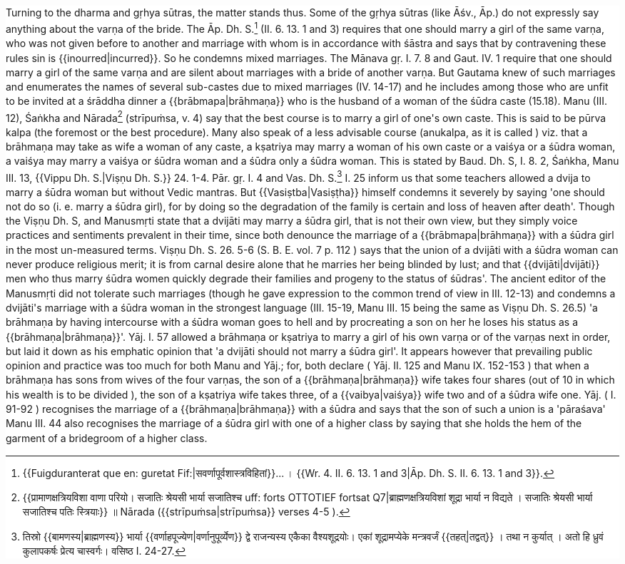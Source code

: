 [^1062]: {{ET SIT ore parafita funt if|तस्माद्राजन्यं वैश्यापत्यं नाभिपिञ्चति}} । Śat. Br. XIII. 2. 9.8. This verse has been quoted above in note 83.

Turning to the dharma and gṛhya sūtras, the matter stands thus. Some of the gṛhya sūtras (like Āśv., Āp.) do not expressly say anything about the varṇa of the bride. The Āp. Dh. S.[^1063] (II. 6. 13. 1 and 3) requires that one should marry a girl of the same varṇa, who was not given before to another and marriage with whom is in accordance with śāstra and says that by contravening these rules sin is {{inourred|incurred}}. So he condemns mixed marriages. The Mānava gṛ. I. 7. 8 and Gaut. IV. 1 require that one should marry a girl of the same varṇa and are silent about marriages with a bride of another varṇa. But Gautama knew of such marriages and enumerates the names of several sub-castes due to mixed marriages (IV. 14-17) and he includes among those who are unfit to be invited at a śrāddha dinner a {{brābmapa|brāhmaṇa}} who is the husband of a woman of the śūdra caste (15.18). Manu (III. 12), Śaṅkha and Nārada[^1064] (strīpuṁsa, v. 4) say that the best course is to marry a girl of one's own caste. This is said to be pūrva kalpa (the foremost or the best procedure). Many also speak of a less advisable course (anukalpa, as it is called ) viz. that a brāhmaṇa may take as wife a woman of any caste, a kṣatriya may marry a woman of his own caste or a vaiśya or a śūdra woman, a vaiśya may marry a vaiśya or śūdra woman and a śūdra only a śūdra woman. This is stated by Baud. Dh. S, I. 8. 2, Śaṅkha, Manu III. 13, {{Vippu Dh. S.|Viṣṇu Dh. S.}} 24. 1-4. Pār. gṛ. I. 4 and Vas. Dh. S.[^1065] I. 25 inform us that some teachers allowed a dvija to marry a śūdra woman but without Vedic mantras. But {{Vasiṣtba|Vasiṣṭha}} himself condemns it severely by saying 'one should not do so (i. e. marry a śūdra girl), for by doing so the degradation of the family is certain and loss of heaven after death'. Though the Viṣṇu Dh. S, and Manusmṛti state that a dvijāti may marry a śūdra girl, that is not their own view, but they simply voice practices and sentiments prevalent in their time, since both denounce the marriage of a {{brābmapa|brāhmaṇa}} with a śūdra girl in the most un-measured terms. Viṣṇu Dh. S. 26. 5-6 (S. B. E. vol. 7 p. 112 ) says that the union of a dvijāti with a śūdra woman can never produce religious merit; it is from carnal desire alone that he marries her being blinded by lust; and that {{dvijāti|dvijāti}} men who thus marry śūdra women quickly degrade their families and progeny to the status of śūdras'. The ancient editor of the Manusmṛti did not tolerate such marriages (though he gave expression to the common trend of view in III. 12-13) and condemns a dvijāti's marriage with a śūdra woman in the strongest language (III. 15-19, Manu III. 15 being the same as Viṣṇu Dh. S. 26.5) 'a brāhmaṇa by having intercourse with a śūdra woman goes to hell and by procreating a son on her he loses his status as a {{brāhmaṇa|brāhmaṇa}}'. Yāj. I. 57 allowed a brāhmaṇa or kṣatriya to marry a girl of his own varṇa or of the varṇas next in order, but laid it down as his emphatic opinion that 'a dvijāti should not marry a śūdra girl'. It appears however that prevailing public opinion and practice was too much for both Manu and Yāj.; for, both declare ( Yāj. II. 125 and Manu IX. 152-153 ) that when a brāhmaṇa has sons from wives of the four varṇas, the son of a {{brāhmaṇa|brāhmaṇa}} wife takes four shares (out of 10 in which his wealth is to be divided ), the son of a kṣatriya wife takes three, of a {{vaibya|vaiśya}} wife two and of a śūdra wife one. Yāj. ( I. 91-92 ) recognises the marriage of a {{brāhmaṇa|brāhmaṇa}} with a śūdra and says that the son of such a union is a 'pāraśava' Manu III. 44 also recognises the marriage of a śūdra girl with one of a higher class by saying that she holds the hem of the garment of a bridegroom of a higher class.

[^1063]: {{Fuigduranterat que en: guretat Fif:|सवर्णापूर्वशास्त्रविहितां}}... । {{Wr. 4. II. 6. 13. 1 and 3|Āp. Dh. S. II. 6. 13. 1 and 3}}.
[^1064]: {{प्रामाणक्षत्रियविशा वाणा परियो। सजातिः श्रेयसी भार्या सजातिश्च uff: forts OTTOTIEF fortsat Q7|ब्राह्मणक्षत्रियविशां शूद्रा भार्या न विद्यते । सजातिः श्रेयसी भार्या सजातिश्च पतिः स्त्रियाः}} ॥ Nārada ({{strīpuṁsa|strīpuṁsa}} verses 4-5 ).
[^1065]: तिस्रो {{बामणस्य|ब्राह्मणस्य}} भार्या {{वर्णाहपूज्येण|वर्णानुपूर्व्येण}} द्वे राजन्यस्य एकैका वैश्यशूद्रयोः। एकां शूद्रामप्येके मन्त्रवर्जं {{तहत्|तद्वत्}} । तथा न कुर्यात् । अतो हि ध्रुवं कुलापकर्षः प्रेत्य चास्वर्गः। वसिष्ठ I. 24-27.


[^1012]: एवमुपयमनपाणिग्रहणशब्दवत्परिणयनशब्दोऽपि दण्डिन्यायेनैव कर्मसमवाये {{Trag avaa|प्रयुज्यन्ते}} । {{STR|स्मृ. च.}} p. 91.
[^1013]: {{a t ereat at mangert foran fra Foreira|द्यौश्च ह वा इयं च पृथिवी च सह आस्तां ते वियती अब्रूताम्}}... VII. 10. 1.
[^1014]: Vide {{sau|Śānti}} chap. 122 (chap. 113 of cr. ed. Poona ). Some of the verses may be quoted 'अनावृताः किल पुरा स्त्रिय आसन् वरानने । कामचारविहारिण्यः स्वतन्त्राश्चारुहासिनि ॥ ४ ... {{etg Tairseauft ada|एष धर्मः पुरा दृष्टः स च}} । ७; {{Free|Vide}} आदि. ३१. ३७-३८ {{Tratament aliuawaan:|माहिष्मत्यां स्त्रियः स्वच्छन्दचारिण्यः}} ...॥
[^1015]: {{अों हवा एष आत्मनो यज्जाया तस्मापापज्जायां न विन्दते नैव वापपजायते अस! हितावद्भवति । अथ यदेष जापां विग्यतेऽथ प्रजायते वहि दिसों भवति । शतपथना.|अर्धो ह वा एष आत्मनो यज्जाया तस्माद्यावज्जायां न विन्दते नैव तावत्प्रजायते असर्वो हि तावद्भवति । अथ यदैव जायां विन्दतेऽथ प्रजायते तर्हि हि सर्वो भवति । शतपथब्रा.}} V. 2. 1. 10. Vide {{par|Pār.}} VIII. 7. 2, 3. also. The words {{arut or grey streptat|अर्धो वा एष आत्मनः यत्पत्नी}} occur in T. S. VI. 1. 8. 5. {{Tra goat orat fara preterari Area|तथा जायाया जायात्वं यदस्यां जायते पुनः}} । आ. ध. सू. I. 2. 5. {{De operarentoft TET|धर्मप्रजासंपन्ने दारे}} । विष्णुधर्मसूत्र 24. 66 ; {{अर्थ|अर्धं}} भार्या मनुष्यस्य भार्या श्रेष्ठतमः सखा । भार्या मूलं त्रिवर्गस्य भार्या मूलं तरिष्यतः ॥ आदिपर्व 74. 40; आम्नाये {{स्मतितन्त्रे च लोकाचारे च दरिभिः|स्मृतितन्त्रे च लोकाचारे च दर्शिभिः}} । {{शरीरा स्मृता भार्या yourgonnent FATH Trafa|शरीरार्धं स्मृता भार्या पुण्यापुण्यफलेषु}} quoted by अपरार्क p. 740.
[^1016]: {{AUTFITR are fita|धर्मप्रजासंपन्ने दारे न}} । {{37. u.|आ. ध. सू.}} II. 5. 11. 12; the Mit. on Yāj. I. 78 quotes this and remarks '{{Aur TTTF E T F : quia ArmureOTT ...gera ere|अत्र च दारकर्मणः फलं धर्मप्रजासंपत्तिः ... प्रयोजिकेति}}'.
[^1017]: {{remeth farm prohi are o fat gi|धर्मप्रजासंप्रयुक्ते दारे न}} । {{34. w.|आ. ध. सू.}} II. 6. 13. 16-17.
[^1018]: स च सप्तर्षिदर्शनान्तः समुदायः स्त्रीत्वनिवर्तकः {{saptarṣidarśanāntaiḥ|svasvīkārahetuḥ}} संस्कारः विवाहः । Sm. C. III, p. 20; विवाहसंस्कारः स्वत्वसंपादकं कर्म विवाहः। रघुनन्दन in {{udaahatattva|udvāhatattva}}.
[^1019]: {{GREAT af T EKI|बुद्धिमते कन्यां प्रयच्छेत्}} । {{Sp. 5. I. 5.2|आश्व. गृ. I. 5. 2}} ; {{Turgurat mat FREE TE ottotit.|बन्धुमतीं कन्यामस्पृष्टमैथुनां दद्यात्}} । {{v.|बौ.}} IV. 1. 20; {{pystHOTTW: yaratiro fa Tra|कुलाचारित्र्यरूपसंपन्नाय विद्यावते दद्यात्}} । {{smrt. T. I. 3. 20|आप. गृ. I. 3. 20}}; {{Tapaht FFTFT ofiarcatoreri arty: Hapa:|तस्मात् सत्कुले जाताय बुद्धिमतेऽरोगिणे दद्यात्}} । Śaṅkha IV ({{gaid|said}} by अनसूया); {{कुलशीलंपुर्यशश्च विद्या वित्तं च समाधाचा एतान्गुणान्सत परीक्ष्य|कुलं शीलं वपुर्यशश्च विद्या वित्तं च समाधाय एतान्गुणान्सप्त परीक्ष्य}} कन्या देया बुधैः ॥ {{Siqaretage|स्मृतिचन्द्रिका}} I. p. 78.
[^1020]: {{H attara Arga: pagasira gurit AC|कुलमये परीक्षेत यथा पुरस्ताद्गुणाः इति}} । {{T*. J. I. 5. 1|आश्व. गृ. I. 5. 1}} ; {{379. . . IX. 3. is.|आश्व. श्रौ. सू. IX. 3}} is. {{Arga: Fat For FRESAT frontalet goster **THOTE HUATT wproti trag: rogareis.|येषां मातृतः पितृतश्च दशपुरुषीः समनुष्ठिता विद्यातपोभ्यामित्याचक्षते ते महात्मानो महावंशा ब्राह्मणा इत्येके पितृत इत्येके}} These qualifications were laid down for those who were to {{partako|partake}} of the {{camais|soma}} offering in Rājasūya. {{SM TESETT: 951 PATIENTER|सदाचारः स्मृतिवेदाविरोधेन}} quoted in {{***\#41797|स्मृतिमुक्ताफले}} p. 689; प्रायेण च {{सत्त्पप्यन्येषु|सत्स्वप्यन्येषु}} वरगुणेष्वभिजनमेवाद्रियन्ते धीमन्तः । {{हर्षच.|हर्षचरिते}} IV.
[^1021]: {{A*: vaa: 987 for your friTTT:|उन्मत्तः पतितः कुष्ठी क्लीबः सगोत्र एव च । अन्धो बधिरो मूर्छालुस्त्याज्या}} । {{metin ATTI fen:|षण्ढोऽथ पातकी। अन्धो बधिरः। एते तु}} । {{aint Eti|पतिताः}} । {{faar:|विवाहे}} । {{haero|स्मृतिचन्द्रिका}} I. p. 59; the text of {{amą|नारद}} (ed, by Jolly, {{preto|स्त्रीपुंस}} v. 37) is {{JPA ofan Tut Tutoreg #EXT:|उन्मत्तः पतितः क्लीबो दुष्टश्चासाध्यरोगवान् ।}} कन्यादोषौ च {{पो पूर्वाधेष दोषगणो परे|तौ पूर्वेण दोषगणौ परौ}}।
[^1022]: {{Tehte pot fater gelir ā ri s t forange|सखित्वं च विवाहश्च तुल्यशीलश्रुतेषु च । न}} {{ayefaguti:|तुल्यश्रुतवित्तानां}} । आदिपर्व 131. 10; compare {{putere|उद्योगपर्व}} 33. 117 {{Firme T op Tai Frati व्यवहार कर्धा च|विवाहश्च विवादश्च समैरेव सह}}।
[^1023]: तस्मात्कन्यामभिजनोपेतां मातापितृमतीं {{विर्षायभूतिन्यूमवयस|विभवाय भूतिन्यूनावयसं}} {{प्रस्तां|प्रशस्तां}} प्रभूतमातापितृपक्षे रूपशीललक्षणसंपन्नाम् {{अन्यूनाधिकाधिनदन्तामलकर्णकेशाक्षिस्तनीमरोगिमकृतिशरीरा तथाविध एव भुतपात्र|अन्यूनाधिकाङ्गीमविनष्टदन्तनखकर्णकेशाक्षिस्तनीमरोगिणीं प्रकृतिशरीरां तथाविध एव भूतिमान्}}... Kāmasūtra III. 1. 2.
[^1024]: {{बुद्धि|बुद्धि}}रूपशीललक्षणसंपन्नामरोगिणीमुद्वहेत् । {{377*. T. I. 5. 3|आश्व. गृ. I. 5. 3}} ; {{Frystos ... ... TI #74. 33. III, 20|बुद्धिरूप...संपन्नामिति । आप. गृ. ३. २०}}.
[^1025]: {{WE HRVATSFUFACTURER|यस्यां मनश्चक्षुषोरभिप्रायः}} स्यात्तामुद्वहेत् । {{3119. .|आप. गृ.}} III. 21. This is quoted by the {{Thare|Mitākṣarā}} on Yāj. I. 52. The Kāmasūtra III, 1 .14 has the same rule in the same words. The {{EMV|स्मृतिमुक्ताफले}} I. 11 quotes a verse to the same effect {{their & THOTT TANUT ETT Haiserad a quati तो विद्यारपुण्यलक्ष्मीकांकिक्षानेम करिष्यति|यस्यां तु मनसो रतिस्तस्यामृद्धिर्भविष्यति । तां विद्यात् पुण्यलक्ष्मीकां य इच्छेद् भूतिमात्मनः}}। This makes attractiveness more important in a woman even than knowledge. In the Mālatīmādhava (Act. II) {{Komandaki|Kāmandakī}} ascribes the words {{what #**0 to Aāgiras|'यत्र भावस्तत्र बन्धः' इति}} to {{Aāgiras|Āṅgirasa}} '{{TETET वारकर्मणि पराय माल गीतचापमयोंशिरसा पस्यो ममवापोहबन्धस्तस्याधिरिति'|वरकर्मणि परायणं मनसः...पत्युः मनोऽनुकूलबन्धः तस्यां कार्यः इति'}}'.
[^1026]: {{a fer WHAT Hoa # partitur aut pare OK #:|यं लब्ध्वा नापरं मन्येत न च मित्रजनैर्निन्द्येत स विवाहः श्रेष्ठः । इति}} Ghoṭakamukha in Kāmasūtra III, 1. 9.
[^1027]: {{दीपकुत्सितरोगार्ता व्यका संसहमैथुना|दीर्घकुत्सितरोगार्ता व्यङ्गा संसृष्टमैथुना}}। {{खाम्यगतभाषाच कन्यादोषाः प्रकी dan n ang|स्वाम्यगतभावा च कन्यादोषाः प्रकीर्तिताः इति नारदः}} ( in {{strīpuṁsayoga|strīpuṁsayoga}} 36 ).
[^1028]: {{eft ftuar nga Am pularata h a याचिसदस्येसतो रूप प्रज्ञायां चतुपान्धवे च विषदते । बान्धवसदस्येदित्येक माहुरमझम Ft TF: I NETTUN I. 11.|चत्वारि विवाहकारणानि धनं रूपं प्रज्ञा बान्धव इति । यद्यसति सर्वेषां धनं परिहरेत् ततो रूपं प्रज्ञायां बान्धवे च विवदन्ते । बान्धवमये इत्येके प्रज्ञामये इत्यपरे । इति भारद्वाजगृह्यसूत्रम् I. 11}}.
[^1029]: {{gifage 76 metrum Tremati paraftiff संसथानि वेद्या पासून क्षेत्राल्लोष्ट शकरमशानलोटसमिति। पूर्वेषासपस्पर्शने पालिसपछि vuhoitwa|अविप्रतिपत्तौ बीजानि संभाव्य एकलोष्टे संस्थाप्य वेद्याः पांसून् क्षेत्राल्लोष्टं शकृत् श्मशानलोष्टमिति। पूर्वेषां चतुर्णामन्यतमस्पर्शने फलिसमृद्धा स्यात्}} । {{TT. 7. 3. 15-18|आ. गृ. ३. १५-१८}}.
[^1030]: {{TEFY: pat prin fazaararagar angitt.|सवर्णां पूर्वीं अविवाह्यासोत्रामपि}} । {{IV. 1|गौ. ध. सू. IV. 1}}; {{Fat ifa ...... STATUSA i Agsti rai ravata i arh|यवीयसीं ...असमानार्षेयाम् । असगोत्रां यवीयसीम्}} । {{VIII. 1.|वसिष्ठ VIII. 1}}.
[^1031]: {{Ta jo planait avonta fra U 19 Tr at stat HURT TOUT À torta sk:|अभेव योषणा वृक्ते पतिभ्यो जनयेव च । न्यर्यमा चिकिते न शश्वत्}} । {{#.1. 124. 7|ऋ. I. 124. 7}}. The {{HFTTFTT|स्मृतिचन्द्रिका}} p. 747 quotes this Vedic verse, Yāska's Nirukta thereon and Vas. also. {{WITTET SAT.|अथर्ववेद}} I. 17, 1. The Nirukta (III. 4) reads {{TT Tratora firgla gere|अयं ते अभ्रातर इव योषा}} and explains {{wat werk \#artitut foretag हतवर्माना|इव योषा हतवर्चसः}}.
[^1032]: {{HAFT TOT FETHA : TIPS|अशास्ता दुहिता पुत्रभावम्}}...॥ निरुक्ते III. 4.
[^1033]: तृतीया पुत्रिका। विज्ञायते अभ्रातृका पुंसः पितॄनभ्येति प्रतीचीनं गच्छति पुत्रत्वम् । तत्र श्लोकः । अभ्रातृकां प्रदास्यामि तुभ्यं कन्यामलंकृताम् । अस्या यो जायते पुत्रः स मे पुत्रो भवेदिति । वसिष्ठ 17. 15-17. The sūtra विज्ञायते is an echo of the {{oxplanation|explanation}} of the Nirukta III. 5 and the verse quoted also {{ocours|occurs}} in the Viṣṇupurāṇa 15. 5.
[^1034]: {{3ITHUA T e rim.|अभिसंधिमात्रात्पुत्रिकेत्येकेषाम्}} । {{rim.|गौ. ध. सू.}} 28. 17.
[^1035]: {{prieten at a HICHOT 79TARAFATU: PTH: foran gang:|मातृहीनां नोपयच्छेत अभ्रातृकां हि पुत्रिकां प्रकल्पयन्ति}} । Nirukta III. 5. Prof. Rājvāḍe in his translation of {{tbo Virukta|the Nirukta}} in Marathi regards this passage (Nir. III. 5) as interpolated, but his reasons are quite unconvincing. Mit. on Yāj. I. 53 quotes as a text of the Bhāllavins.
[^1036]: {{ETEK OD 9714. 7. &. II. 6. 11-16 quotos pr a r Arm PUT THATTA ATO yrirt.|असमानार्षेयां कन्यामुपयच्छेत् । शाङ्खलिखित II. ६. ११-१६ quotes Sm. C. ...}} The words ārṣeya, arṣa and pravara {{moun|mean}} the same thing. Manu is silent about the {{probibition|prohibition}} against marrying a sapravara girl.
[^1037]: {{HitHR HEKTŮ TE a rema: @dui, que seus 9695 श्लोक, तदतिक्रमे विवाहस्वरूपानितिरेव । अतः सगोत्रादिविषाहः कृतोप्यकृत एव । ...... एवं सगोत्राया न भार्यात्वम् । यस्तु हीनक्रियादिप्रतिषेधः (मद ३-७), तस्य दृष्टदर्शनमूल punereda formei, 27879 wri AUTO on|यत्र दृष्टं प्रयोजनं तत्र स्तुतिः, यत्वादृष्टं स विधिः । ... तदतिक्रमे विवाहस्वरूपानिष्पत्तिरेव । अतः सगोत्रादिविवाहे कृतोऽप्यकृत एव । ... एवं सगोत्राया न भार्यात्वम् । यस्तु हीनक्रियादिप्रतिषेधः (मनु ३-७), तस्य दृष्टप्रयोजनमूलत्वेन स्तुतित्वम् । अतः}} Medhātithi on Manu III. 11; {{Frauer-WHITE समवरासु भार्यात्वमेव नोत्पद्यते ।रोगिण्याविषु तु भार्यास्व उत्पनेपि वृक्षविरोध एव|तथा च सगोत्रायां सप्रवरायां च भार्यात्वमेव नोत्पद्यते। रोगिण्यादिषु तु भार्यात्वे उत्पन्नेऽपि दृष्टविरोध एव}}। {{मि pregnancies|मिताक्षरा}} on Yāj. I. 53, {{vido|vide}} also {{aritua|अपरार्क}} pp. 140-141, मदनपारिजात p. 28. Compare what St. Paul {{gays|says}} 'the things that are seen are {{tomporary|temporal}}, but the things that are not seen are eternal' 2nd Epistle to the Corinthians chap. IV. 18.
[^1038]: In Z. D. M. G. vol. 46 pp. 413-426 (Dr. Jolly) and vol. 47 pp. 143-164 ( Dr. R. G. Bhandarkar'a reply ) there is an interesting discussion about the marriageable {{nge|age}} of girls in ancient India.
[^1039]: {{Pierlot rufe Fit: progi foregg Top|त्रिगुणां वयसा कन्यामुद्वहेत् द्वित्रिगुणां वा}} III. 10.16; {{rorant मोपयच्छेद दीपी कन्या स्वदेहता। स्ववाद हित्रिपनाविन्यूना कन्यो सहबदेव|नोपयच्छेत वर्षीयांसि कन्यां स्वदेहतः। द्वाभ्यां त्रिभिर्वा}} ... {{अङ्गिारद|अङ्गिरस्}} quoted in {{Fra nce (oria|स्मृतिचन्द्रिका (संस्कार}} p. 125).
[^1040]: {{पुषा पोशवर्षों हि पचय भविता भवान् । ददानि परमी कन्यां च स्वा ते दहिवर|यदा षोडशवर्षो हि भविता भवान् । दद्यां कन्यामिमां च त्वा ते दयितां}} । {{अनुशासनपर्व}} 56. 22-23.
[^1041]: {{allra forretara iritat que ha femrah#|जुजुरुषो नासत्योत वव्रिं प्रामुञ्चतं}}... Ṛg. I. 117. 7.
[^1042]: सम्राज्ञी श्वशुरे भव सम्राज्ञी श्वश्र्वां भव । {{ननान्दरि|ननान्दरि}} सम्राज्ञी भव सम्राज्ञी अधि देवृषु ॥ Ṛg. X. 85. 46.
[^1043]: {{orfina ftware arat harga mer**|अर्भागाय विमादाय जायां}}... Ṛg. I. 116. 1.
[^1044]: {{saari PER T are afrad T HE|अर्भामहते Kakṣīvate Vṛcayām}}... Ṛg. I. 51. 13.
[^1045]: {{मटचीहतेषु कुरुषुण्वाटिक्या सह जाययोषस्तिई चारायण इम्यग्रामे प्रवाणक FI Jirata|मटचीहतेषु कुरुष्वाटिक्या सह जाययोपस्तिर्ह चाक्रायण इभ्यग्रामे प्रद्राणक उवास}} । Chān. Up. I. 10. i. {{sint|Śaṅkara}} explains {{fefur gerunfaat TOTO|आटिक्या undeveloped girl}}.
[^1046]: {{तान्यामनुज्ञातो भार्यामुपयच्छेत् सजातो भमिका ब्रह्मचारिणीमसगोत्राम्|ताभ्यामनुज्ञातः भार्यामुपयच्छेत् सवर्णां नग्निकां ब्रह्मचारिणीमसगोत्राम्}}। {{fog. T. I. 19.2|Hir. gṛ. I. 19. 2}}, '{{Thiararti...Agafavorei Feren #gareadi|मातृदत्तः...आसन्नार्तवाम् मैथुनार्हामित्यर्थः}}' on it. '{{... पीयसी ननिका श्रेष्ठाम्|...यवीयसीं नग्निकां श्रेष्ठाम्}}।' Mānava gṛhya I. 7. 8. Dr. Bhandarkar shows that in many {{M88.|MSS}} of the Hir. gṛ. and as handed down by oral tradition among the vaidikas of the Hir. {{dakba|śākhā}} the reading is {{avant|savarṇāṁ}} (i. e. the girl {{sbould|should}} be of the same caste and not a nagnikā). Vide ZDMG vol. 47. pp. 143-46.
[^1047]: {{met operat ruw het aanheft per ut sedy ननिकाम्|प्राप्तयौवना तु नग्ना भवति तस्मात्तां नग्निकाम्}} । {{अप्रासा (जसो गोरी मा रजसिरोहिणी|अप्राप्तरजसं गौरीं}} । {{अग्यचिता भस्कन्याकुचहीमा ममिका|अव्यञ्जितस्तनीं कन्यां नग्निकाम्}} । Gṛhyāsaṁgraha quoted by com. on Gobhila gṛhya III. 4.6.
[^1048]: {{PERATUITO F : rugat FT a fayreutat TEETTT... PATTEIT:|अक्षारलवणाशिनौ स्यातां त्रिरात्रं ब्रह्मचारिणौ अधः शयीयाताम्... संवत्सरं द्वादशरात्रं षड्रात्रं त्रिरात्रमन्ततः}}। Pār. gṛ. I. 8.
[^1049]: {{great fo: Fit gri garter for TramART - o TTR|अथेदानीं देशधर्मेण सद्य एव}}... । on Āp. gṛ. I. 7. 2, on which Haradatta also says 'सद्य एव व्यवायो देशधर्मः। गार्ह्ये तु ब्रह्मचारिणौ त्रिरात्रमिति ब्रह्मचर्यं विहितं तत्र चोक्तमेव कुर्यात् न देशधर्ममिति सिद्धम् ।।'.
[^1050]: {{vita ante Frigoriferiadite fas ****a erti Teri sfera|प्रदानं प्रागृतोः । अपृयच्छन् दोषी । प्राग्वा वाससः प्रतिपत्तेरित्येके । त्रीनृतून् प्रतीक्षेत कुमारी}}... । {{. 18. 20-23|Gau. Dh. S. 18. 20-23}}.
[^1051]: {{Furore et ft Taraftong is a great paratT.|गुणहीनाय दद्यात् न त्वेनां गृहे वासयेत्}}... । {{TOTT \# wauara get gorerate wu|दद्याद्गुणवते कन्यां नग्निकां ब्रह्मचारिणे}}... ॥ Baud. Dh. S. IV. 1. 12 and 15.
[^1052]: {{AASTA FIAT ***** I ur ou la तुपावकः|सोमो भुङ्क्तेऽथ गन्धर्वो वह्निस्तु तत्पश्चात्}}...। ...तस्माद्विवाहयेत्कन्यां यावन्नर्तुमती भवेत् । विवाहो ह्यष्टवर्षायाः कन्यायास्तु प्रशस्यते ॥ verses 64 and 67, quoted by Sm. C. I. p. 79 and Gṛ. R. p. 46. {{ग्रीणापमयनस्थानापको विवाह इति सचिवावस्थायां विवादस्पोधिवत्वात्|स्त्रीणामुपनयनस्थानापन्नो विवाह इति शैशवावस्थायां विवाहस्यौचित्यात्}} । {{संस्कारको|Saṁskārakaustubha}} p. 699; 'उपनयनं स्त्रीणामविवाहात्' इति हारीतः quoted in Saṁskāra. (Saṁ.) p. 136.
[^1053]: असंस्कृतायाः कन्यायाः... ॥ Śalya 52. 12.
[^1054]: {{ada at Tatarhurrat Orta ŚHT SHTETI I TRET FATTEET|अथ चेद्रजस्वला कन्या मृता स्यात्तां सजातिना}}... ॥ Vaik. V. 9.
[^1055]: {{TETRA wa Farfroi eta|स्त्रीणां तु दशमे वर्षे}}... Laugākṣi gṛ. 19. 2. {{TETOTt wragroff Ft TF Trat|ब्राह्मणो नग्निकां गौरीं वा}}... {{The warpiar el correo TÊ yait etame Tigritia HATT|अष्टवर्षा भवेन्नग्निका दशवर्षा भवेद्गौरी द्वादशवर्षा भवेद्रोहिणी}} ॥ Vaik. VI. 12 ; {{F ra i grad Tema raahtera utofa:itagora a aa ar va oferi futet|नग्निका दशवर्षा स्याद्गौरी द्वादशवार्षिकी}}... Sm. C. I. p.80.
[^1056]: माता चैव पिता चैव ज्येष्ठो भ्राता तथैव च । त्रयस्ते नरकं यान्ति दृष्ट्वा कन्यां रजस्वलाम् ॥ यस्तां समुद्वहेत्कन्यां ब्राह्मणोऽज्ञानमोहितः । असंभाव्यो ह्यपाङ्क्तेयः स विप्रो वृषलीपतिः ॥ Parāśara VII. 8-9. The Sm. C. (I. pp. 73 and 81 ) quotes vv. VII. 6-9 as from Parāśara.
[^1057]: {{THAT PUTATET TAATEERT|पञ्चवर्षा भवेद्गौरी}}... । {{gartref art Wormu TUT|दशवर्षा तु कन्यका}}... ॥ quoted in Pār. M. I. part 2 p. 177.; {{Fram portat af HATI TETOT|त्रिंशद्वर्षः षोडशवर्षी}} quoted by Saṁ. Pr. p. 768.
[^1058]: {{fararfirurgia praf reHITI TAT graanpraf poft PCT|विहारशीला रहसि}}...॥ {{Vill Toate|Bālakāṇḍa}} 71. 16-17 (in 3 vol. with Tilaka com. ).
[^1059]: {{miastaicelli DUTERTE:|अप्रौढां चेद्गच्छति}}...॥ Śātātapa in Dharmasindhu III pūrvārdha p. 234.
[^1060]: {{sfrenato Thai ratat migrant mayai wWRTTARE श्चिाद्रापलीपतिय इति । अचमाडणपदोपादानाइयाणस्वार्य रजस्वलापरिणपन fait riretoral party UTAHITI HEATHIET|क्षत्रियादीनां रजस्वलाविवाहे... न दोषः। अब्राह्मणपदोपादानाद्ब्राह्मणस्यैव रजस्वलापरिणयने}}... Saṁskāraprakāśa p. 771.
[^1061]: {{a fare am pafton i qu 97 FOTEL, PUT T HE पुमान|संवत्सरं ब्रह्मचर्यं चरेत्... यदि कन्या अष्टवर्षा भवेत्। अष्टवर्षा स्यात्कन्या}}... Gṛ. R. p. 83.
[^1066]: {{HISTOT TERTUTET HTET TEHTI Pray on Or|विज्ञानेश्वरस्तु सवर्णायाः}}... Viśvarūpa on Yāj. III. 283; ननु च द्विजातीनां {{शूमापुत्रो|शूद्रापुत्रो}} नास्त्येव तद्विवाहप्रतिषेधात् । सत्यम् । {{स्मृत्यर्थभ्रान्त्या त Tarmout for mere rafin:|स्मृत्यर्थभ्रान्त्या तु शूद्रोद्वाहे कृते सति}}... Mitākṣarā on Yāj. II. 129; {{hufaharirotto निवृतेर्थतः कृतापा पुमः शूवानिवृत्तिरसवर्णानिवृत्तेरनित्यत्वं ज्ञापयति । अनित्यत्वे चापदि सपाया अलाभे भवति चायमवगमः शूखा न घोढण्या इतरे तु घोढये|असवर्णोढानां निवृत्तेः सवर्णासु कृतायां पुनः शूद्रोढा निवृत्तिरस वर्णानिवृत्तेरनित्यत्वं ज्ञापयति। अनित्यत्वे चापदि सवर्णाया अलाभे भवति चायमवगमः शूद्रा न वोढव्या इतरे तु वोढव्ये}}। Medhātithi on Manu III. 14.
[^1067]: The Sm. C. of {{an|Āp.}} (ed. by Jīvānanda vol. II, p. 112) quotes the verse द्विजानामसवर्णासु कन्यासुपयमस्तथा from the Bṛhannāradīya and {{TATAROAt for P FART:|असवर्णस्त्रियाः पाणिग्रहणं}} from the Ādityapurāṇa. The latter is quoted in the Sm. M. (vol. 1. part 1 p. 134) and in the Caturvargacintāmaṇi (vol. III. part 2 p. 667). The first quotation ( द्विजानाम् &c) occurs in the Nāradīyamahāpurāṇa, pūrvabhāga, chap. 24. 13.
[^1068]: Vide Bai Lakṣmi v. Kālīānsiṅg 2 Bom. L. R. 128 ( marriage between Rajput male and a brāhmaṇa woman held to be invalid); Bai Kāshī v. Jamnādās 14 Bom. L. R. 547 (marriage between a brāhmaṇa woman and śūdra male was held to be void); Munnīlāl v. Śiāmā I. L.R. 48. All. 670 (marriage between a śūdra male and a vaidya female held to be invalid). Vide Bai Gulāb v. Jīvanlāl I. L. R. 46 Bom. 871, Nathā v. Mehtā Choṭālāl I. L. R. 55 Bom, 1 ( marriage of a brāhmaṇa male with a śūdra female was held valid); Nalinākṣa v. Rājanīkānta 35 C. W. N. 726. Vide Padmā Kumārī v. Sūraj Kumārī I. L. R. 28 All 458.
[^1069]: {{Ha arrestonta guro a far fulaust|सपिण्डता तु पुरुषे सप्तमे विनिवर्तते}}... Dharmasindhu III pūrvārdha p. 284,
[^1070]: पञ्चमात्सप्तमादूर्ध्वं मातुतः पितृतः क्रमात् । सपिण्डता निवर्तेत सर्ववर्णेष्वयं विधिः ॥ Śātātapa quoted in Dharmasindhu p. 108. The printed Śātātapa (Jīvānanda section 7 p. 108 ) reads 'पञ्चमीं मातृपक्षाच्च पितृपक्षाच्च सप्तमीम् । गृह्णन्विप्रो न दोषभाक् ॥'; Mit. on Yāj. I. 53; {{for शुद्धिचिन्तामणौ च माझे सर्वेषामेव पर्णानां विज्ञेया सातपौरुषी। सपिण्यता तता पवारस Arar at' forority|शुद्धिचिन्तामणौ च ब्राह्मे 'सर्वेषामेव वर्णानां विज्ञेया सातपौरुषी । सपिण्डता ततः पश्चात्...}}' Dharmasindhu III pūrvārdha p. 284. The word {{stray|anvaya}} in the Mit. means 'connection or continuity.'
[^1071]: The words '{{. UT 979T RETETYT TCTT1977|एवं पल्या पत्युश्च एकशरीरारम्भकत्वेन}}' are translated differently by Golap Chandra Sarkar in his Hindu Law (7th ed. of 1936 ) pp. 81-82 as 'similarly arises the sapiṇḍa relationship of the husband with the lawfully wedded wife by reason of their (together) forming one body'(i. e. one person, hence the wife is called half the body of the husband). The learned author thinks that his translation is the correct one and others went wrong in translating as in the passage above. His translation can not be accepted for several reasons. In the first place, it is opposed to the explanation of the Bālambhaṭṭī '{{SITTHwafa TOTEU artit Tutarref:|एकशरीरावयवान्वयद्वारेण}}' (i. e. particles of the bodies of the husband and wife continue in or are concerned with one body, the son, that is produced by them both). That husband and wife are one is a pleasant fiction but here Vijñāneśvara is stressing the physical continuity of particles. The husband and wife though said to be one are still two bodies. No one says that their bodies become physically one. Besides the objection that if they do not beget a son, the husband and wife will not be sapiṇḍas is not sound. Rules and principles are laid down for generality of cases and regard is to be had to their capacity to produce a son. The Dharmasindhu (III. pūrvārdha. p. 280) shows that G. C. Sarkar is wrong '{{Tento rochtaart CITRATE 49 go पौत्रादिषुसाक्षात् परंपरा पा शुक्रशोणितादिरूपेणावस्यूताः । पचपिपल्या पत्यासह भ्रात पत्नीनां च परस्परं नैतत्संभवति तथापि आधारवेकशरीरावयवान्दयोऽस्येव|एकस्य शरीरस्य अवयवाः पुत्रादिषु पौत्रादिषु साक्षात्परम्परया शुक्रशोणितादिरूपेणावस्थिताः। एवं च पत्न्या पत्या सह भ्रातृपत्नीनां च परस्परं नैतत्संभवति तथापि आधारैः एकशरीरावयवान्वयोऽस्त्येव}}' ।। A woman's husband's brother's wife is the receptacle (ādhāra ) for a son who is procreated by the husband's brother and his wife, the former of whom has particles of his father whose particles continue in the husband of the woman.
[^1072]: There is direct continuity of particles of the bodies of the parents in the son and there is mediate connection of particles between grandparents and grandchildren and so on.
[^1073]: As the world proceeded from the Creator every one has in his body parts of the Creator. In the Tai. Up. II. 6 we have '{{some Fut forta... Hawai|सोऽकामयत बहु स्यां प्रजायेयेति}}' and also in Chāndogya Up. VI. 2. 3. This is relied upon for limiting sāpiṇḍya in Pār. M. I. 2. p. 59. The words '{{mātuḥ|mātuḥ}}' and '{{pituḥ|pituḥ}}' of Yāj. are repeated in the Mit. and explained as 'mātṛsantāne' and 'pitṛsantāne' respectively and the Mit. adds that in Yāj. I. 53 (latter half ) we have to understand the words 'sāpiṇḍyaṁ nivartate' (sapiṇḍa relationship ceases).
[^1074]: The word '{{pankaja|paṅkaja}}' literally means 'springing from mud' and may apply to every water plant, but it is restricted by usage ( rūḍhi) to a lotus plant i. e. the wide literal or etymological (yaugika) meaning of the two parts 'paṅka' (mud) and 'ja' (springing from ) is restricted by popular usage to a single plant springing from mud. '{{Nirmanthya|Nirmanthya}}' is the word used for producing fire by friction. Literally the word means 'what is to be churned'.
[^1075]: Vide extract (text) from the Dharmasindhu in appendix.
[^1075a]: {{a F arrara Ferreira eta a frutti...foryou \#ITIVE for fat|अतश्च भिन्नजातीयानां ब्राह्मणादीनां}}... Mitākṣarā on Yāj. I. 53; the Dharma. S. p. 109 explains differently the statement of Paiṭhīnasi. '{{P HYTTESTATO ATTREFOyu माक्षणादीमा क्षत्रियादिसपिण्डविषये पा पूर्वोक्तानि मेयामि नवकल्प प्रति भ्रमितव्यम् for forang|त्रिपुरुषपर्यन्तं सापिण्ड्यमिति पैठीनसिनोक्तम्। ब्राह्मणादीनां क्षत्रियादिसपिण्डविषये वा पूर्वोक्तानि ज्ञेयानि नानुकल्पे प्रतिभ्रमितव्यम्}}' Dharmasindhu III pūrvārdha p. 285; the Sm. C. pp. 138-140 gives these explanations.
